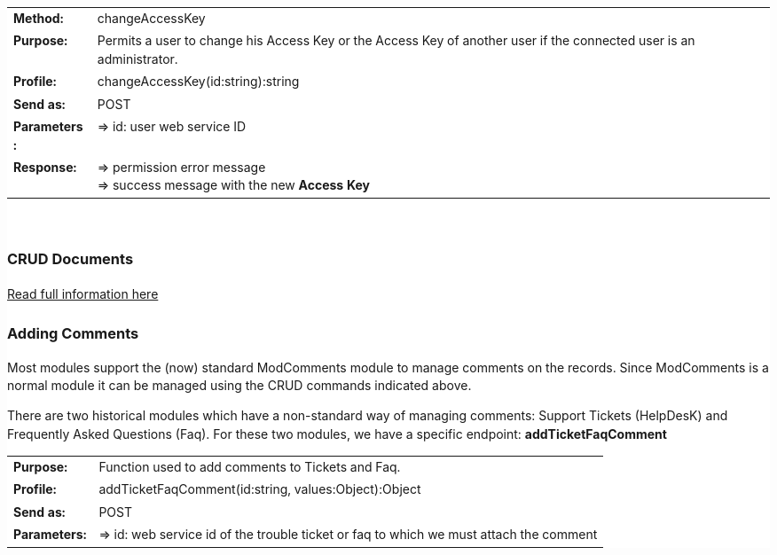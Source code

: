 <table class="table table-striped">
<tbody>
<tr>
<td><strong>Method:</strong></td>
<td>changeAccessKey</td>
</tr>
<tr>
<td><strong>Purpose:</strong></td>
<td>Permits a user to change his Access Key or the Access Key of another user if the connected user is an administrator.</th>
</tr>
<tr>
<td><strong>Profile:</strong></td>
<td>changeAccessKey(id:string):string</td>
</tr>
<tr>
<td><strong>Send as:</td>
<td>POST</td>
</tr>
<tr>
<td><strong>Parameters:</td>
<td>=&gt; id: user web service ID</td>
</tr>
<tr>
<td><strong>Response:</td>
<td>=&gt; permission error message<br />
=&gt; success message with the new <strong>Access Key</strong></td>
</tr>
</tbody>
</table>
<br>

### CRUD Documents

[Read full information here](../03.docenhance)

### Adding Comments

Most modules support the (now) standard ModComments module to manage
comments on the records. Since ModComments is a normal module it can be
managed using the CRUD commands indicated above.

There are two historical modules which have a non-standard way of
managing comments: Support Tickets (HelpDesK) and Frequently Asked
Questions (Faq). For these two modules, we have a specific endpoint:
**addTicketFaqComment**


<table class="table table-striped">
<tbody>
<tr>
<td><strong>Purpose:</strong></td>
<td>Function used to add comments to Tickets and Faq.</th>
</tr>
<tr>
<td><strong>Profile:</strong></td>
<td>addTicketFaqComment(id:string, values:Object):Object</td>
</tr>
<tr>
<td><strong>Send as:</td>
<td>POST</td>
</tr>
<tr>
<td><strong>Parameters:</td>
<td>=&gt; id: web service id of the trouble ticket or faq to which we must attach the comment<br />